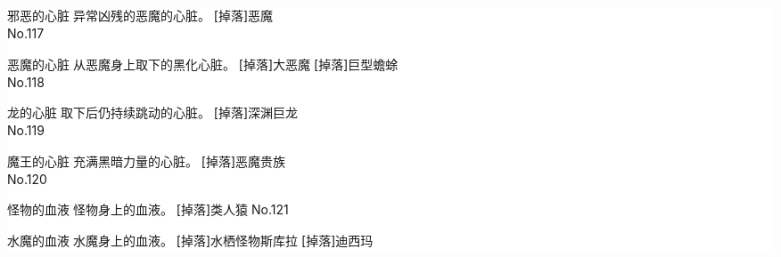 邪恶的心脏	异常凶残的恶魔的心脏。	[掉落]恶魔	
No.117	


恶魔的心脏	从恶魔身上取下的黑化心脏。	[掉落]大恶魔
[掉落]巨型蟾蜍	
No.118	


龙的心脏	取下后仍持续跳动的心脏。	[掉落]深渊巨龙	
No.119	


魔王的心脏	充满黑暗力量的心脏。	[掉落]恶魔贵族	
No.120	


怪物的血液	怪物身上的血液。	[掉落]类人猿	
No.121	


水魔的血液	水魔身上的血液。	[掉落]水栖怪物斯库拉
[掉落]迪西玛	